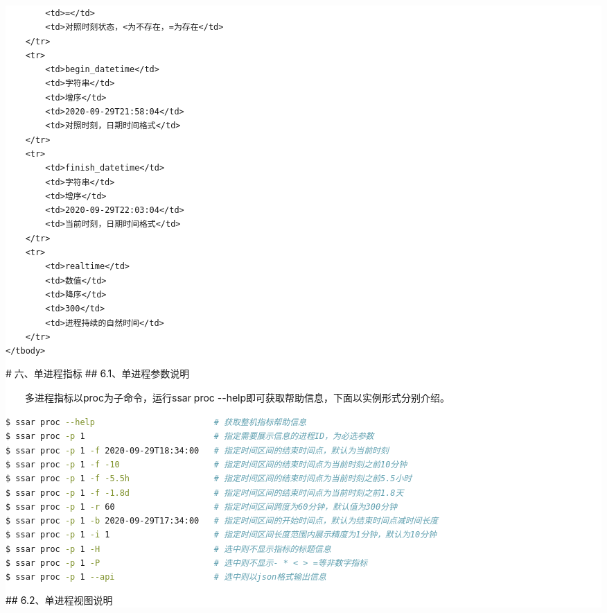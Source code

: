             <td>=</td>
            <td>对照时刻状态，<为不存在，=为存在</td>
        </tr>
        <tr>
            <td>begin_datetime</td>
            <td>字符串</td>
            <td>增序</td>
            <td>2020-09-29T21:58:04</td>
            <td>对照时刻，日期时间格式</td>
        </tr>
        <tr>
            <td>finish_datetime</td>
            <td>字符串</td>
            <td>增序</td>
            <td>2020-09-29T22:03:04</td>
            <td>当前时刻，日期时间格式</td>
        </tr>
        <tr>
            <td>realtime</td>
            <td>数值</td>
            <td>降序</td>
            <td>300</td>
            <td>进程持续的自然时间</td>
        </tr>
    </tbody>
</table>

<a name="单进程指标"/>
# 六、单进程指标

<a name="单进程参数说明"/>
## 6.1、单进程参数说明

　　多进程指标以proc为子命令，运行ssar proc --help即可获取帮助信息，下面以实例形式分别介绍。

```bash
$ ssar proc --help                        # 获取整机指标帮助信息
$ ssar proc -p 1                          # 指定需要展示信息的进程ID，为必选参数
$ ssar proc -p 1 -f 2020-09-29T18:34:00   # 指定时间区间的结束时间点，默认为当前时刻
$ ssar proc -p 1 -f -10                   # 指定时间区间的结束时间点为当前时刻之前10分钟
$ ssar proc -p 1 -f -5.5h                 # 指定时间区间的结束时间点为当前时刻之前5.5小时
$ ssar proc -p 1 -f -1.8d                 # 指定时间区间的结束时间点为当前时刻之前1.8天
$ ssar proc -p 1 -r 60                    # 指定时间区间跨度为60分钟，默认值为300分钟
$ ssar proc -p 1 -b 2020-09-29T17:34:00   # 指定时间区间的开始时间点，默认为结束时间点减时间长度
$ ssar proc -p 1 -i 1                     # 指定时间区间长度范围内展示精度为1分钟，默认为10分钟
$ ssar proc -p 1 -H                       # 选中则不显示指标的标题信息
$ ssar proc -p 1 -P                       # 选中则不显示- * < > =等非数字指标
$ ssar proc -p 1 --api                    # 选中则以json格式输出信息
```

<a name="单进程视图说明"/>
## 6.2、单进程视图说明
